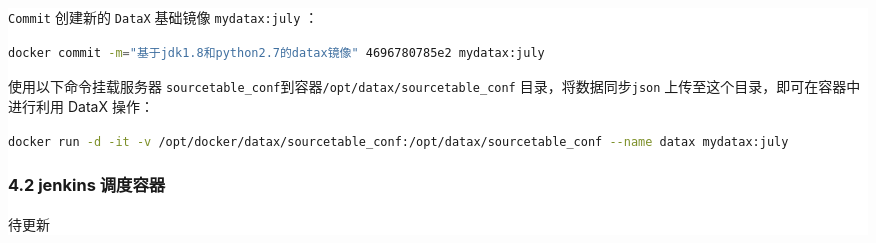  `Commit` 创建新的 `DataX` 基础镜像 `mydatax:july` ：

```bash
docker commit -m="基于jdk1.8和python2.7的datax镜像" 4696780785e2 mydatax:july
```

使用以下命令挂载服务器 `sourcetable_conf`到容器`/opt/datax/sourcetable_conf` 目录，将数据同步`json` 上传至这个目录，即可在容器中进行利用 DataX 操作：

```bash
docker run -d -it -v /opt/docker/datax/sourcetable_conf:/opt/datax/sourcetable_conf --name datax mydatax:july 
```



### 4.2 jenkins 调度容器

待更新